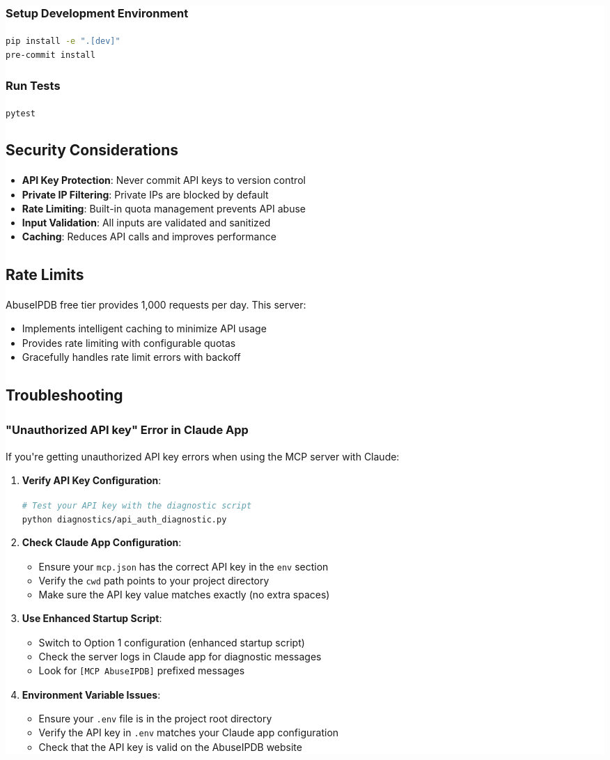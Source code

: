 ### Setup Development Environment
```bash
pip install -e ".[dev]"
pre-commit install
```

### Run Tests
```bash
pytest
```


## Security Considerations

- **API Key Protection**: Never commit API keys to version control
- **Private IP Filtering**: Private IPs are blocked by default
- **Rate Limiting**: Built-in quota management prevents API abuse
- **Input Validation**: All inputs are validated and sanitized
- **Caching**: Reduces API calls and improves performance

## Rate Limits

AbuseIPDB free tier provides 1,000 requests per day. This server:
- Implements intelligent caching to minimize API usage
- Provides rate limiting with configurable quotas
- Gracefully handles rate limit errors with backoff

## Troubleshooting

### "Unauthorized API key" Error in Claude App

If you're getting unauthorized API key errors when using the MCP server with Claude:

1. **Verify API Key Configuration**:
   ```bash
   # Test your API key with the diagnostic script
   python diagnostics/api_auth_diagnostic.py
   ```

2. **Check Claude App Configuration**:
   - Ensure your `mcp.json` has the correct API key in the `env` section
   - Verify the `cwd` path points to your project directory
   - Make sure the API key value matches exactly (no extra spaces)

3. **Use Enhanced Startup Script**:
   - Switch to Option 1 configuration (enhanced startup script)
   - Check the server logs in Claude app for diagnostic messages
   - Look for `[MCP AbuseIPDB]` prefixed messages

4. **Environment Variable Issues**:
   - Ensure your `.env` file is in the project root directory
   - Verify the API key in `.env` matches your Claude app configuration
   - Check that the API key is valid on the AbuseIPDB website
